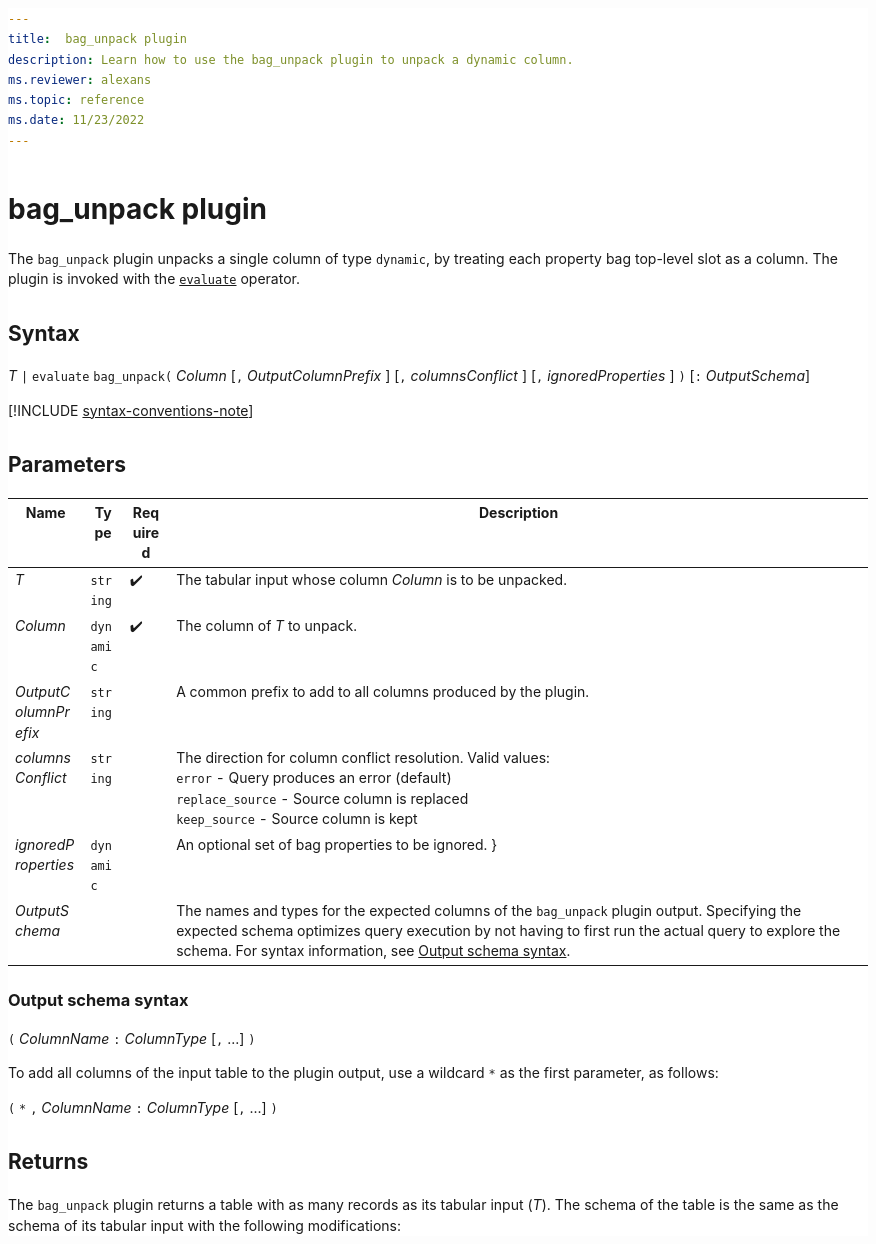```yaml
---
title:  bag_unpack plugin
description: Learn how to use the bag_unpack plugin to unpack a dynamic column.
ms.reviewer: alexans
ms.topic: reference
ms.date: 11/23/2022
---
```

# bag_unpack plugin

The `bag_unpack` plugin unpacks a single column of type `dynamic`, by treating each property bag top-level slot as a column. The plugin is invoked with the [`evaluate`](evaluate-operator.md) operator.

## Syntax

*T* `|` `evaluate` `bag_unpack(` *Column* [`,` *OutputColumnPrefix* ] [`,` *columnsConflict* ] [`,` *ignoredProperties* ] `)` [`:` *OutputSchema*]

[!INCLUDE [syntax-conventions-note](../includes/syntax-conventions-note.md)]

## Parameters

| Name | Type | Required| Description |
|---|---|---|---|
| *T* | `string` |  :heavy_check_mark: | The tabular input whose column *Column* is to be unpacked. |
| *Column* | `dynamic` |  :heavy_check_mark: | The column of *T* to unpack. |
| *OutputColumnPrefix* | `string` | | A common prefix to add to all columns produced by the plugin. |
| *columnsConflict* | `string` | | The direction for column conflict resolution. Valid values: <br />`error` - Query produces an error (default)<br />`replace_source` - Source column is replaced<br />`keep_source` - Source column is kept |
| *ignoredProperties* | `dynamic` | | An optional set of bag properties to be ignored. } |
| *OutputSchema* | | | The names and types for the expected columns of the `bag_unpack` plugin output. Specifying the expected schema optimizes query execution by not having to first run the actual query to explore the schema. For syntax information, see [Output schema syntax](#output-schema-syntax). |

### Output schema syntax

`(` *ColumnName* `:` *ColumnType* [`,` ...] `)`

To add all columns of the input table to the plugin output, use a wildcard `*` as the first parameter, as follows:

`(` `*` `,` *ColumnName* `:` *ColumnType* [`,` ...] `)`

## Returns

The `bag_unpack` plugin returns a table with as many records as its tabular input (*T*). The schema of the table is the same as the schema of its tabular input with the following modifications:
